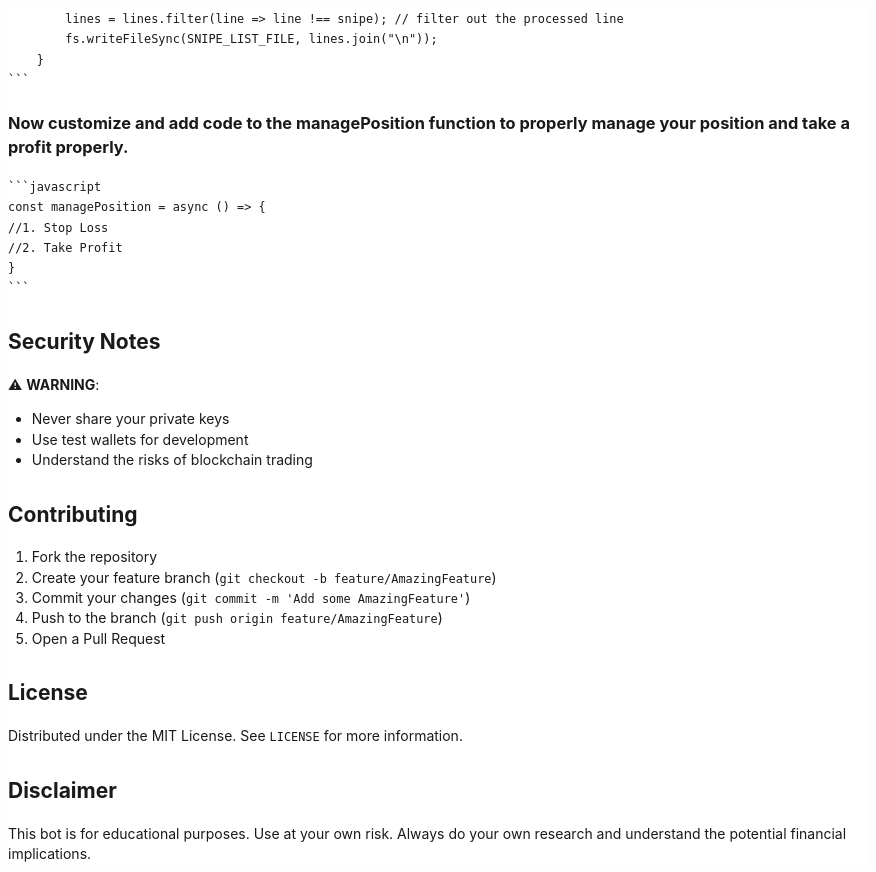             lines = lines.filter(line => line !== snipe); // filter out the processed line
            fs.writeFileSync(SNIPE_LIST_FILE, lines.join("\n"));
        }
    ```
### Now customize and add code to the managePosition function to properly manage your position and take a profit properly.
    ```javascript
    const managePosition = async () => {
    //1. Stop Loss
    //2. Take Profit
    }
    ```
## Security Notes

⚠️ **WARNING**: 
- Never share your private keys
- Use test wallets for development
- Understand the risks of blockchain trading

## Contributing

1. Fork the repository
2. Create your feature branch (`git checkout -b feature/AmazingFeature`)
3. Commit your changes (`git commit -m 'Add some AmazingFeature'`)
4. Push to the branch (`git push origin feature/AmazingFeature`)
5. Open a Pull Request

## License

Distributed under the MIT License. See `LICENSE` for more information.

## Disclaimer

This bot is for educational purposes. Use at your own risk. Always do your own research and understand the potential financial implications.